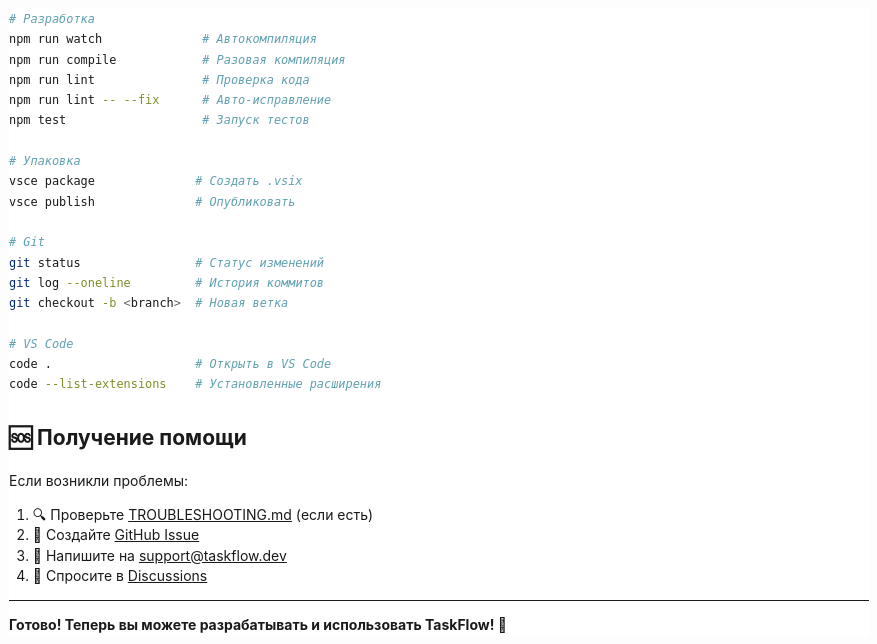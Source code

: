```bash
# Разработка
npm run watch              # Автокомпиляция
npm run compile            # Разовая компиляция
npm run lint               # Проверка кода
npm run lint -- --fix      # Авто-исправление
npm test                   # Запуск тестов

# Упаковка
vsce package              # Создать .vsix
vsce publish              # Опубликовать

# Git
git status                # Статус изменений
git log --oneline         # История коммитов
git checkout -b <branch>  # Новая ветка

# VS Code
code .                    # Открыть в VS Code
code --list-extensions    # Установленные расширения
```

## 🆘 Получение помощи

Если возникли проблемы:

1. 🔍 Проверьте [TROUBLESHOOTING.md](#) (если есть)
2. 💬 Создайте [GitHub Issue](https://github.com/yourusername/taskflow/issues)
3. 📧 Напишите на support@taskflow.dev
4. 💭 Спросите в [Discussions](https://github.com/yourusername/taskflow/discussions)

---

**Готово! Теперь вы можете разрабатывать и использовать TaskFlow! 🚀**
